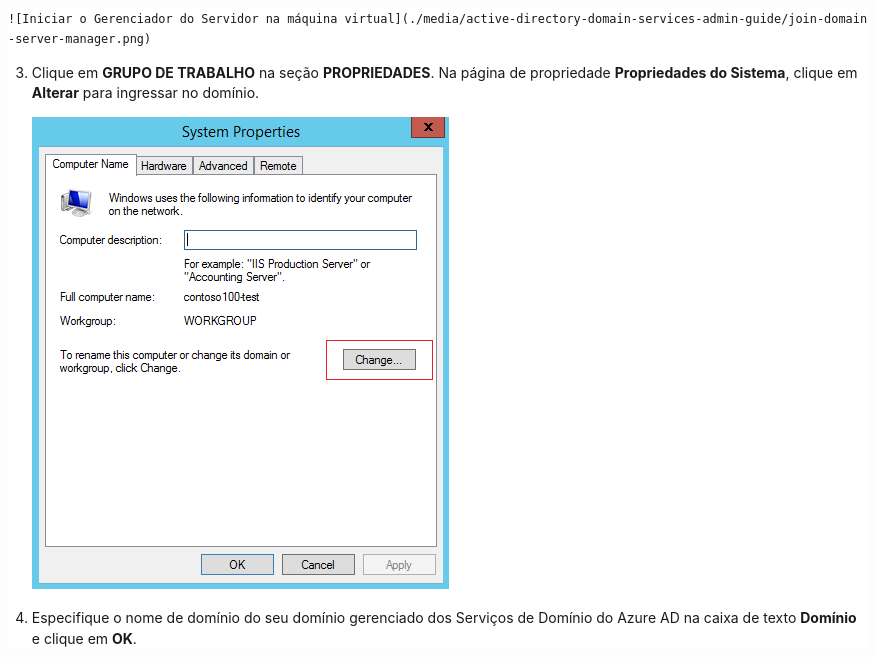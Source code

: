     ![Iniciar o Gerenciador do Servidor na máquina virtual](./media/active-directory-domain-services-admin-guide/join-domain-server-manager.png)
3. Clique em **GRUPO DE TRABALHO** na seção **PROPRIEDADES**. Na página de propriedade **Propriedades do Sistema**, clique em **Alterar** para ingressar no domínio.

    ![Página Propriedades do Sistema](./media/active-directory-domain-services-admin-guide/join-domain-system-properties.png)
4. Especifique o nome de domínio do seu domínio gerenciado dos Serviços de Domínio do Azure AD na caixa de texto **Domínio** e clique em **OK**.
